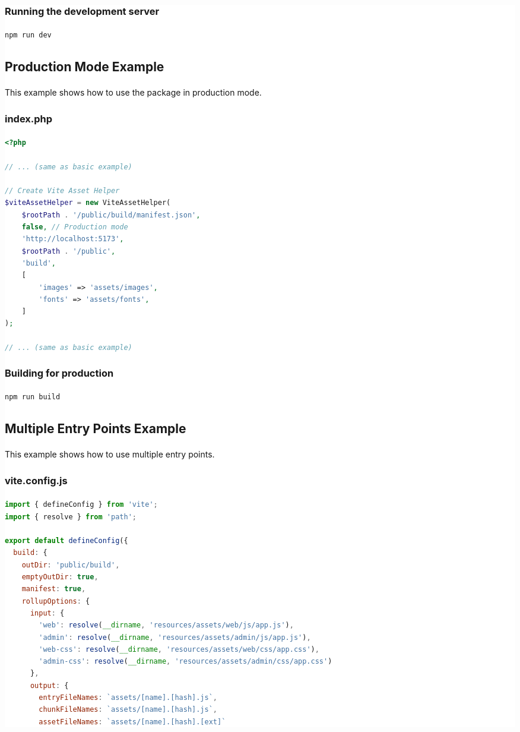### Running the development server

```bash
npm run dev
```

## Production Mode Example

This example shows how to use the package in production mode.

### index.php

```php
<?php

// ... (same as basic example)

// Create Vite Asset Helper
$viteAssetHelper = new ViteAssetHelper(
    $rootPath . '/public/build/manifest.json',
    false, // Production mode
    'http://localhost:5173',
    $rootPath . '/public',
    'build',
    [
        'images' => 'assets/images',
        'fonts' => 'assets/fonts',
    ]
);

// ... (same as basic example)
```

### Building for production

```bash
npm run build
```

## Multiple Entry Points Example

This example shows how to use multiple entry points.

### vite.config.js

```js
import { defineConfig } from 'vite';
import { resolve } from 'path';

export default defineConfig({
  build: {
    outDir: 'public/build',
    emptyOutDir: true,
    manifest: true,
    rollupOptions: {
      input: {
        'web': resolve(__dirname, 'resources/assets/web/js/app.js'),
        'admin': resolve(__dirname, 'resources/assets/admin/js/app.js'),
        'web-css': resolve(__dirname, 'resources/assets/web/css/app.css'),
        'admin-css': resolve(__dirname, 'resources/assets/admin/css/app.css')
      },
      output: {
        entryFileNames: `assets/[name].[hash].js`,
        chunkFileNames: `assets/[name].[hash].js`,
        assetFileNames: `assets/[name].[hash].[ext]`
```